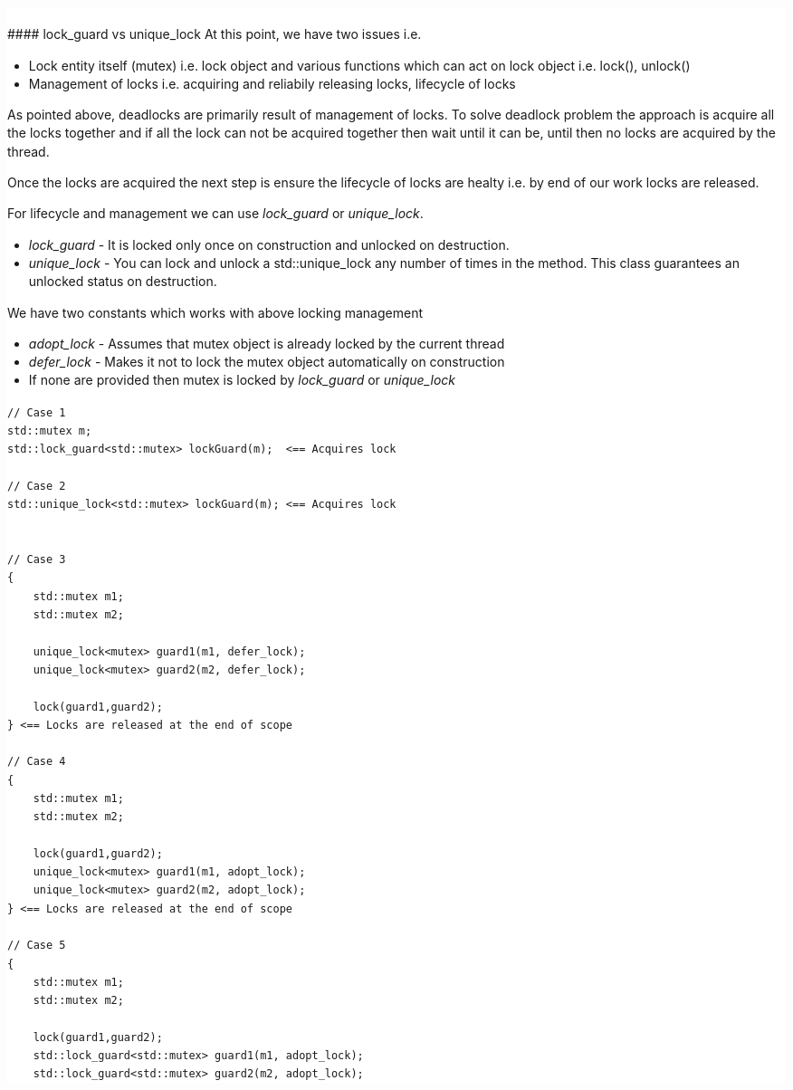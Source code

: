 <br>
#### lock_guard vs unique_lock
At this point, we have two issues i.e.

- Lock entity itself (mutex) i.e. lock object and various functions which can act on lock object i.e. lock(), unlock()
- Management of locks i.e. acquiring and reliabily releasing locks, lifecycle of locks


As pointed above, deadlocks are primarily result of management of locks. To solve deadlock problem the approach is acquire all the locks together and if all the lock can not be acquired together then wait until it can be, until then no locks are acquired by the thread.

Once the locks are acquired the next step is ensure the lifecycle of locks are healty i.e. by end of our work locks are released.

For lifecycle and management we can use *lock_guard* or *unique_lock*.

- *lock_guard* - It is locked only once on construction and unlocked on destruction.
- *unique_lock* - You can lock and unlock a std::unique_lock any number of times in the method. This class guarantees an unlocked status on destruction.


We have two constants which works with above locking management

- *adopt_lock* - Assumes that mutex object is already locked by the current thread
- *defer_lock* - Makes it not to lock the mutex object automatically on construction
- If none are provided then mutex is locked by *lock_guard* or *unique_lock*


```
// Case 1
std::mutex m;
std::lock_guard<std::mutex> lockGuard(m);  <== Acquires lock

// Case 2
std::unique_lock<std::mutex> lockGuard(m); <== Acquires lock


// Case 3
{
    std::mutex m1;
    std::mutex m2;

    unique_lock<mutex> guard1(m1, defer_lock);
    unique_lock<mutex> guard2(m2, defer_lock);

    lock(guard1,guard2);
} <== Locks are released at the end of scope

// Case 4
{
    std::mutex m1;
    std::mutex m2;

    lock(guard1,guard2);
    unique_lock<mutex> guard1(m1, adopt_lock);
    unique_lock<mutex> guard2(m2, adopt_lock);
} <== Locks are released at the end of scope

// Case 5
{
    std::mutex m1;
    std::mutex m2;

    lock(guard1,guard2);
    std::lock_guard<std::mutex> guard1(m1, adopt_lock);
    std::lock_guard<std::mutex> guard2(m2, adopt_lock);
```